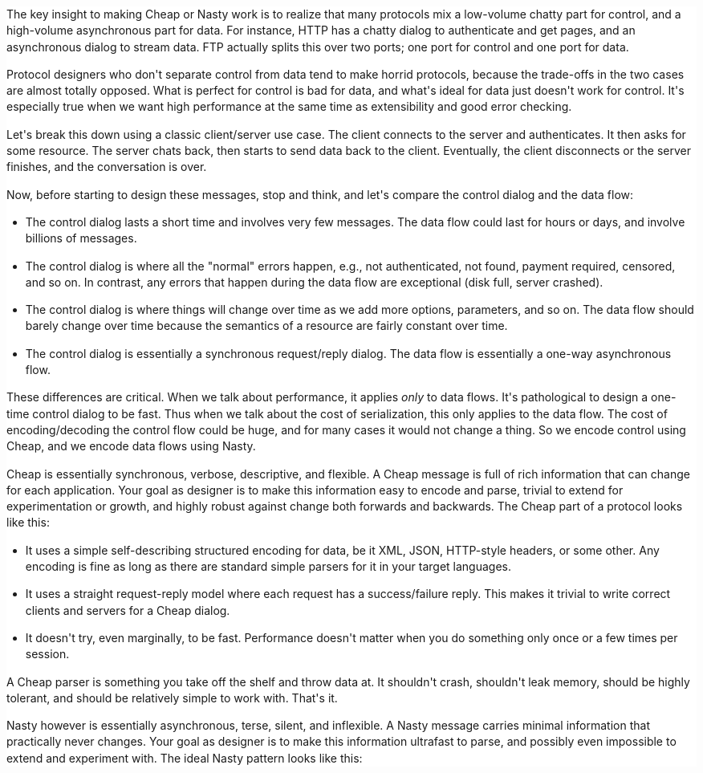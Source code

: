 The key insight to making Cheap or Nasty work is to realize that many protocols mix a low-volume chatty part for control, and a high-volume asynchronous part for data. For instance, HTTP has a chatty dialog to authenticate and get pages, and an asynchronous dialog to stream data. FTP actually splits this over two ports; one port for control and one port for data.

Protocol designers who don't separate control from data tend to make horrid protocols, because the trade-offs in the two cases are almost totally opposed. What is perfect for control is bad for data, and what's ideal for data just doesn't work for control. It's especially true when we want high performance at the same time as extensibility and good error checking.

Let's break this down using a classic client/server use case. The client connects to the server and authenticates. It then asks for some resource. The server chats back, then starts to send data back to the client. Eventually, the client disconnects or the server finishes, and the conversation is over.

Now, before starting to design these messages, stop and think, and let's compare the control dialog and the data flow:

* The control dialog lasts a short time and involves very few messages. The data flow could last for hours or days, and involve billions of messages.

* The control dialog is where all the "normal" errors happen, e.g., not authenticated, not found, payment required, censored, and so on. In contrast, any errors that happen during the data flow are exceptional (disk full, server crashed).

* The control dialog is where things will change over time as we add more options, parameters, and so on. The data flow should barely change over time because the semantics of a resource are fairly constant over time.

* The control dialog is essentially a synchronous request/reply dialog. The data flow is essentially a one-way asynchronous flow.

These differences are critical. When we talk about performance, it applies *only* to data flows. It's pathological to design a one-time control dialog to be fast. Thus when we talk about the cost of serialization, this only applies to the data flow. The cost of encoding/decoding the control flow could be huge, and for many cases it would not change a thing. So we encode control using Cheap, and we encode data flows using Nasty.

Cheap is essentially synchronous, verbose, descriptive, and flexible. A Cheap message is full of rich information that can change for each application. Your goal as designer is to make this information easy to encode and parse, trivial to extend for experimentation or growth, and highly robust against change both forwards and backwards. The Cheap part of a protocol looks like this:

* It uses a simple self-describing structured encoding for data, be it XML, JSON, HTTP-style headers, or some other. Any encoding is fine as long as there are standard simple parsers for it in your target languages.

* It uses a straight request-reply model where each request has a success/failure reply. This makes it trivial to write correct clients and servers for a Cheap dialog.

* It doesn't try, even marginally, to be fast. Performance doesn't matter when you do something only once or a few times per session.

A Cheap parser is something you take off the shelf and throw data at. It shouldn't crash, shouldn't leak memory, should be highly tolerant, and should be relatively simple to work with. That's it.

Nasty however is essentially asynchronous, terse, silent, and inflexible. A Nasty message carries minimal information that practically never changes. Your goal as designer is to make this information ultrafast to parse, and possibly even impossible to extend and experiment with. The ideal Nasty pattern looks like this:
